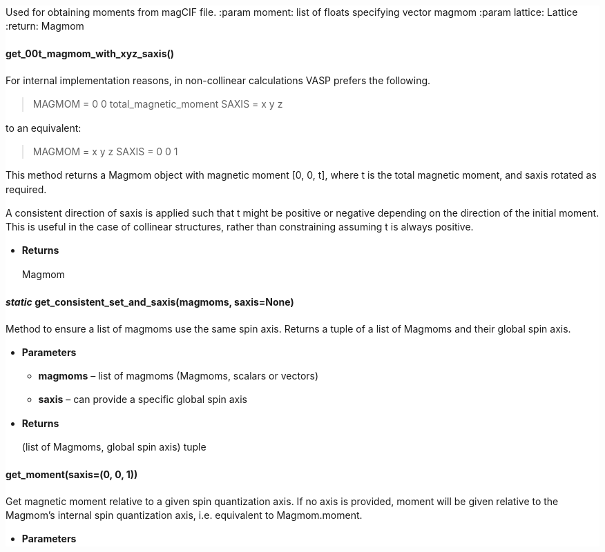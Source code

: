 Used for obtaining moments from magCIF file.
:param moment: list of floats specifying vector magmom
:param lattice: Lattice
:return: Magmom


#### get_00t_magmom_with_xyz_saxis()
For internal implementation reasons, in non-collinear calculations VASP prefers the following.

> MAGMOM = 0 0 total_magnetic_moment
> SAXIS = x y z

to an equivalent:

> MAGMOM = x y z
> SAXIS = 0 0 1

This method returns a Magmom object with magnetic moment [0, 0, t],
where t is the total magnetic moment, and saxis rotated as required.

A consistent direction of saxis is applied such that t might be positive
or negative depending on the direction of the initial moment. This is useful
in the case of collinear structures, rather than constraining assuming
t is always positive.


* **Returns**

    Magmom



#### _static_ get_consistent_set_and_saxis(magmoms, saxis=None)
Method to ensure a list of magmoms use the same spin axis.
Returns a tuple of a list of Magmoms and their global spin axis.


* **Parameters**


    * **magmoms** – list of magmoms (Magmoms, scalars or vectors)


    * **saxis** – can provide a specific global spin axis



* **Returns**

    (list of Magmoms, global spin axis) tuple



#### get_moment(saxis=(0, 0, 1))
Get magnetic moment relative to a given spin quantization axis.
If no axis is provided, moment will be given relative to the
Magmom’s internal spin quantization axis, i.e. equivalent to
Magmom.moment.


* **Parameters**
